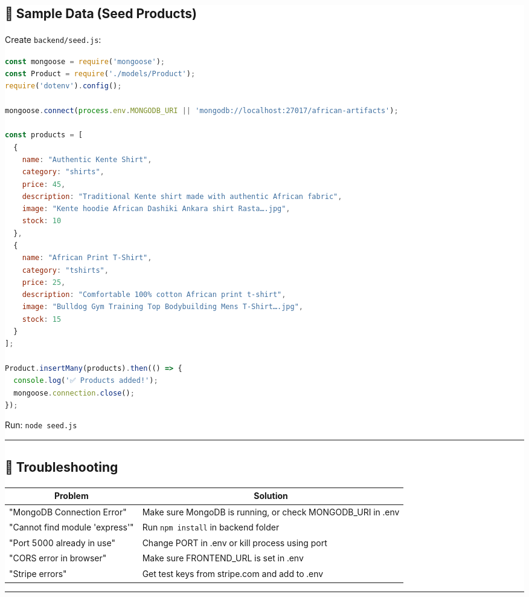 
## 📝 Sample Data (Seed Products)

Create `backend/seed.js`:
```javascript
const mongoose = require('mongoose');
const Product = require('./models/Product');
require('dotenv').config();

mongoose.connect(process.env.MONGODB_URI || 'mongodb://localhost:27017/african-artifacts');

const products = [
  {
    name: "Authentic Kente Shirt",
    category: "shirts",
    price: 45,
    description: "Traditional Kente shirt made with authentic African fabric",
    image: "Kente hoodie African Dashiki Ankara shirt Rasta….jpg",
    stock: 10
  },
  {
    name: "African Print T-Shirt",
    category: "tshirts",
    price: 25,
    description: "Comfortable 100% cotton African print t-shirt",
    image: "Bulldog Gym Training Top Bodybuilding Mens T-Shirt….jpg",
    stock: 15
  }
];

Product.insertMany(products).then(() => {
  console.log('✅ Products added!');
  mongoose.connection.close();
});
```

Run: `node seed.js`

---

## 🐛 Troubleshooting

| Problem | Solution |
|---------|----------|
| "MongoDB Connection Error" | Make sure MongoDB is running, or check MONGODB_URI in .env |
| "Cannot find module 'express'" | Run `npm install` in backend folder |
| "Port 5000 already in use" | Change PORT in .env or kill process using port |
| "CORS error in browser" | Make sure FRONTEND_URL is set in .env |
| "Stripe errors" | Get test keys from stripe.com and add to .env |

---
